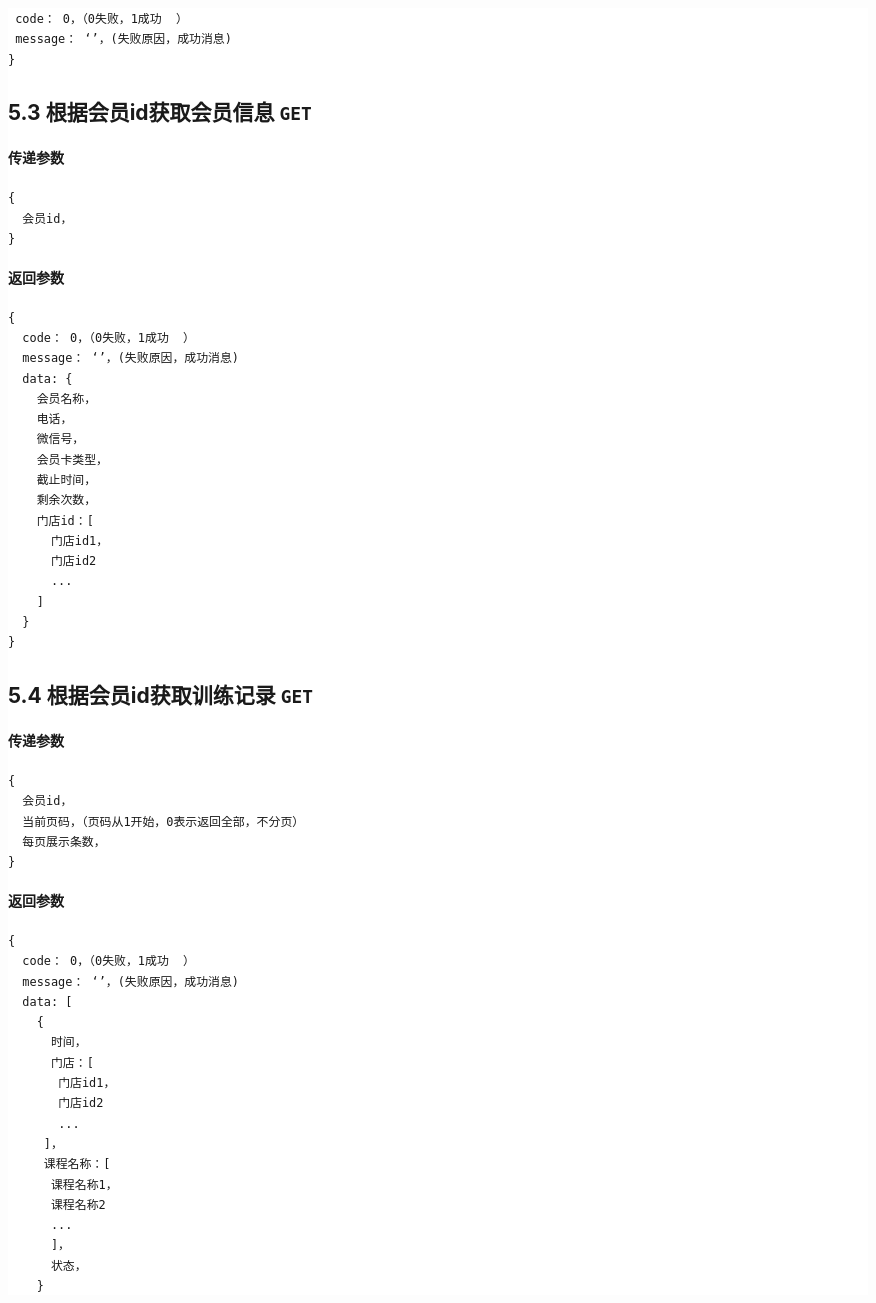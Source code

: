  ```
  code： 0，（0失败，1成功  ）
  message： ‘’，(失败原因，成功消息)
}
 ```
 
## 5.3 根据会员id获取会员信息 `GET`
#### 传递参数
```
{
  会员id， 
}
```
#### 返回参数
```
{
  code： 0，（0失败，1成功  ）
  message： ‘’，(失败原因，成功消息)
  data: {
    会员名称，
    电话，
    微信号，
    会员卡类型，
    截止时间，
    剩余次数，
    门店id：[
      门店id1，
      门店id2
      ...
    ]
  }
}
```
## 5.4 根据会员id获取训练记录 `GET`
#### 传递参数
```
{
  会员id， 
  当前页码，（页码从1开始，0表示返回全部，不分页）
  每页展示条数，
}
``` 
#### 返回参数
``` 
{
  code： 0，（0失败，1成功  ）
  message： ‘’，(失败原因，成功消息)
  data: [
    {
      时间，
      门店：[
       门店id1，
       门店id2
       ...
     ]，
     课程名称：[
      课程名称1，
      课程名称2
      ...
      ]，
      状态，
    }
```